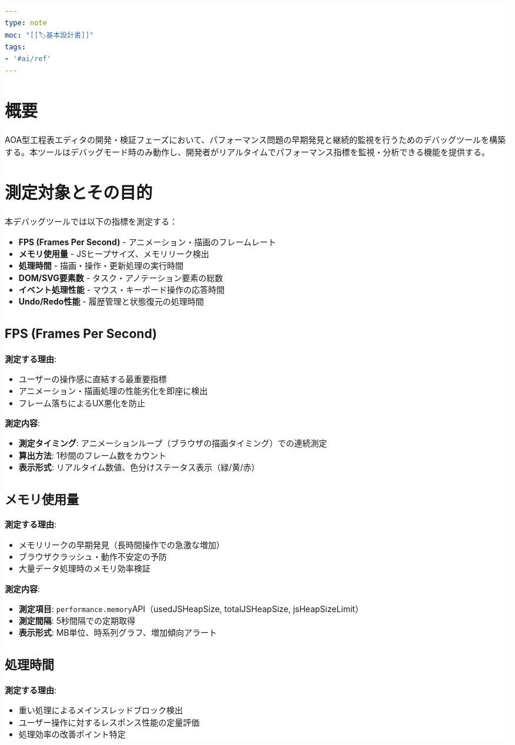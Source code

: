 ```yaml
---
type: note
moc: "[[🏷️基本設計書]]"
tags:
- '#ai/ref'
---
```

# 概要

AOA型工程表エディタの開発・検証フェーズにおいて、パフォーマンス問題の早期発見と継続的監視を行うためのデバッグツールを構築する。本ツールはデバッグモード時のみ動作し、開発者がリアルタイムでパフォーマンス指標を監視・分析できる機能を提供する。

# 測定対象とその目的

本デバッグツールでは以下の指標を測定する：

- **FPS (Frames Per Second)** - アニメーション・描画のフレームレート
- **メモリ使用量** - JSヒープサイズ、メモリリーク検出
- **処理時間** - 描画・操作・更新処理の実行時間
- **DOM/SVG要素数** - タスク・アノテーション要素の総数
- **イベント処理性能** - マウス・キーボード操作の応答時間
- **Undo/Redo性能** - 履歴管理と状態復元の処理時間

## FPS (Frames Per Second)
**測定する理由**: 
- ユーザーの操作感に直結する最重要指標
- アニメーション・描画処理の性能劣化を即座に検出
- フレーム落ちによるUX悪化を防止

**測定内容**:
- **測定タイミング**: アニメーションループ（ブラウザの描画タイミング）での連続測定
- **算出方法**: 1秒間のフレーム数をカウント
- **表示形式**: リアルタイム数値、色分けステータス表示（緑/黄/赤）

## メモリ使用量
**測定する理由**:
- メモリリークの早期発見（長時間操作での急激な増加）
- ブラウザクラッシュ・動作不安定の予防
- 大量データ処理時のメモリ効率検証

**測定内容**:
- **測定項目**: `performance.memory`API（usedJSHeapSize, totalJSHeapSize, jsHeapSizeLimit）
- **測定間隔**: 5秒間隔での定期取得
- **表示形式**: MB単位、時系列グラフ、増加傾向アラート

## 処理時間
**測定する理由**:
- 重い処理によるメインスレッドブロック検出
- ユーザー操作に対するレスポンス性能の定量評価
- 処理効率の改善ポイント特定
